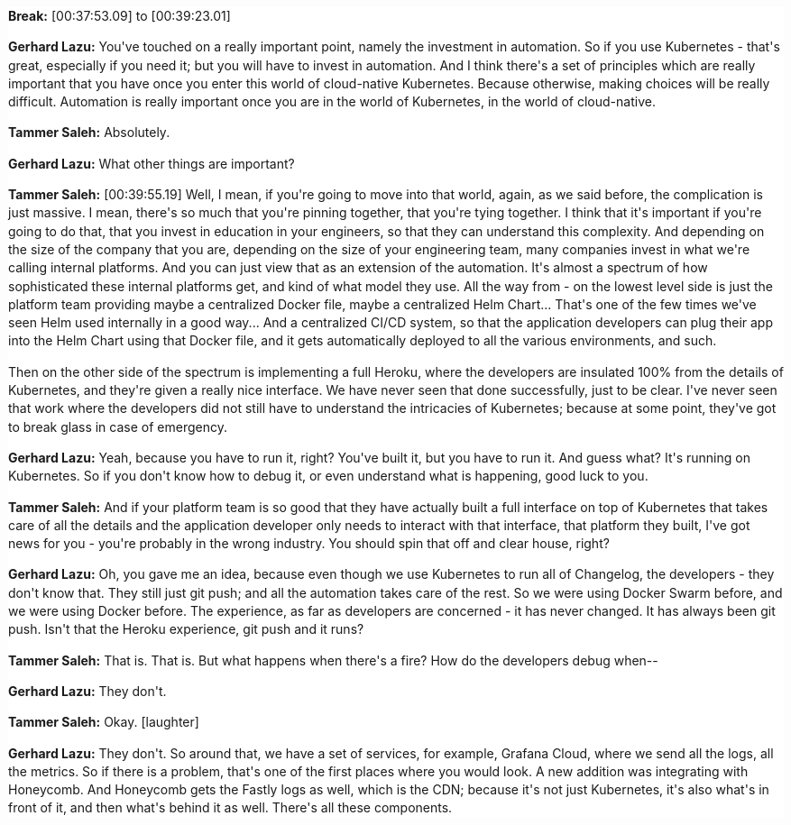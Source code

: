 **Break:** \[00:37:53.09\] to \[00:39:23.01\]

**Gerhard Lazu:** You've touched on a really important point, namely the investment in automation. So if you use Kubernetes - that's great, especially if you need it; but you will have to invest in automation. And I think there's a set of principles which are really important that you have once you enter this world of cloud-native Kubernetes. Because otherwise, making choices will be really difficult. Automation is really important once you are in the world of Kubernetes, in the world of cloud-native.

**Tammer Saleh:** Absolutely.

**Gerhard Lazu:** What other things are important?

**Tammer Saleh:** \[00:39:55.19\] Well, I mean, if you're going to move into that world, again, as we said before, the complication is just massive. I mean, there's so much that you're pinning together, that you're tying together. I think that it's important if you're going to do that, that you invest in education in your engineers, so that they can understand this complexity. And depending on the size of the company that you are, depending on the size of your engineering team, many companies invest in what we're calling internal platforms. And you can just view that as an extension of the automation. It's almost a spectrum of how sophisticated these internal platforms get, and kind of what model they use. All the way from - on the lowest level side is just the platform team providing maybe a centralized Docker file, maybe a centralized Helm Chart... That's one of the few times we've seen Helm used internally in a good way... And a centralized CI/CD system, so that the application developers can plug their app into the Helm Chart using that Docker file, and it gets automatically deployed to all the various environments, and such.

Then on the other side of the spectrum is implementing a full Heroku, where the developers are insulated 100% from the details of Kubernetes, and they're given a really nice interface. We have never seen that done successfully, just to be clear. I've never seen that work where the developers did not still have to understand the intricacies of Kubernetes; because at some point, they've got to break glass in case of emergency.

**Gerhard Lazu:** Yeah, because you have to run it, right? You've built it, but you have to run it. And guess what? It's running on Kubernetes. So if you don't know how to debug it, or even understand what is happening, good luck to you.

**Tammer Saleh:** And if your platform team is so good that they have actually built a full interface on top of Kubernetes that takes care of all the details and the application developer only needs to interact with that interface, that platform they built, I've got news for you - you're probably in the wrong industry. You should spin that off and clear house, right?

**Gerhard Lazu:** Oh, you gave me an idea, because even though we use Kubernetes to run all of Changelog, the developers - they don't know that. They still just git push; and all the automation takes care of the rest. So we were using Docker Swarm before, and we were using Docker before. The experience, as far as developers are concerned - it has never changed. It has always been git push. Isn't that the Heroku experience, git push and it runs?

**Tammer Saleh:** That is. That is. But what happens when there's a fire? How do the developers debug when--

**Gerhard Lazu:** They don't.

**Tammer Saleh:** Okay. \[laughter\]

**Gerhard Lazu:** They don't. So around that, we have a set of services, for example, Grafana Cloud, where we send all the logs, all the metrics. So if there is a problem, that's one of the first places where you would look. A new addition was integrating with Honeycomb. And Honeycomb gets the Fastly logs as well, which is the CDN; because it's not just Kubernetes, it's also what's in front of it, and then what's behind it as well. There's all these components.
